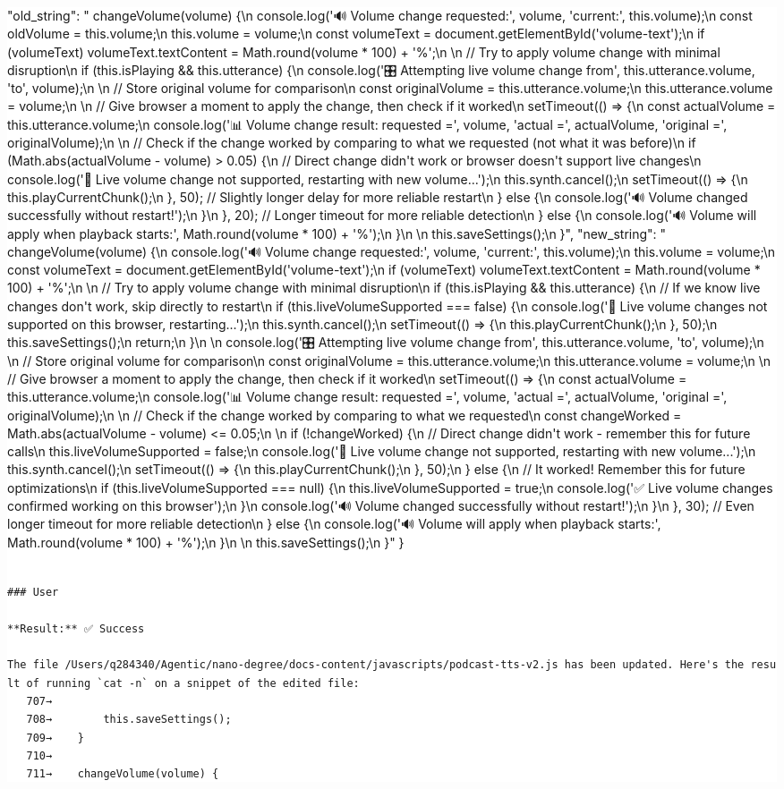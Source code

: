   "old_string": "    changeVolume(volume) {\n        console.log('🔊 Volume change requested:', volume, 'current:', this.volume);\n        const oldVolume = this.volume;\n        this.volume = volume;\n        const volumeText = document.getElementById('volume-text');\n        if (volumeText) volumeText.textContent = Math.round(volume * 100) + '%';\n        \n        // Try to apply volume change with minimal disruption\n        if (this.isPlaying && this.utterance) {\n            console.log('🎛️ Attempting live volume change from', this.utterance.volume, 'to', volume);\n            \n            // Store original volume for comparison\n            const originalVolume = this.utterance.volume;\n            this.utterance.volume = volume;\n            \n            // Give browser a moment to apply the change, then check if it worked\n            setTimeout(() => {\n                const actualVolume = this.utterance.volume;\n                console.log('📊 Volume change result: requested =', volume, 'actual =', actualVolume, 'original =', originalVolume);\n                \n                // Check if the change worked by comparing to what we requested (not what it was before)\n                if (Math.abs(actualVolume - volume) > 0.05) {\n                    // Direct change didn't work or browser doesn't support live changes\n                    console.log('🔄 Live volume change not supported, restarting with new volume...');\n                    this.synth.cancel();\n                    setTimeout(() => {\n                        this.playCurrentChunk();\n                    }, 50); // Slightly longer delay for more reliable restart\n                } else {\n                    console.log('🔊 Volume changed successfully without restart!');\n                }\n            }, 20); // Longer timeout for more reliable detection\n        } else {\n            console.log('🔊 Volume will apply when playback starts:', Math.round(volume * 100) + '%');\n        }\n        \n        this.saveSettings();\n    }",
  "new_string": "    changeVolume(volume) {\n        console.log('🔊 Volume change requested:', volume, 'current:', this.volume);\n        this.volume = volume;\n        const volumeText = document.getElementById('volume-text');\n        if (volumeText) volumeText.textContent = Math.round(volume * 100) + '%';\n        \n        // Try to apply volume change with minimal disruption\n        if (this.isPlaying && this.utterance) {\n            // If we know live changes don't work, skip directly to restart\n            if (this.liveVolumeSupported === false) {\n                console.log('🔄 Live volume changes not supported on this browser, restarting...');\n                this.synth.cancel();\n                setTimeout(() => {\n                    this.playCurrentChunk();\n                }, 50);\n                this.saveSettings();\n                return;\n            }\n            \n            console.log('🎛️ Attempting live volume change from', this.utterance.volume, 'to', volume);\n            \n            // Store original volume for comparison\n            const originalVolume = this.utterance.volume;\n            this.utterance.volume = volume;\n            \n            // Give browser a moment to apply the change, then check if it worked\n            setTimeout(() => {\n                const actualVolume = this.utterance.volume;\n                console.log('📊 Volume change result: requested =', volume, 'actual =', actualVolume, 'original =', originalVolume);\n                \n                // Check if the change worked by comparing to what we requested\n                const changeWorked = Math.abs(actualVolume - volume) <= 0.05;\n                \n                if (!changeWorked) {\n                    // Direct change didn't work - remember this for future calls\n                    this.liveVolumeSupported = false;\n                    console.log('🔄 Live volume change not supported, restarting with new volume...');\n                    this.synth.cancel();\n                    setTimeout(() => {\n                        this.playCurrentChunk();\n                    }, 50);\n                } else {\n                    // It worked! Remember this for future optimizations\n                    if (this.liveVolumeSupported === null) {\n                        this.liveVolumeSupported = true;\n                        console.log('✅ Live volume changes confirmed working on this browser');\n                    }\n                    console.log('🔊 Volume changed successfully without restart!');\n                }\n            }, 30); // Even longer timeout for more reliable detection\n        } else {\n            console.log('🔊 Volume will apply when playback starts:', Math.round(volume * 100) + '%');\n        }\n        \n        this.saveSettings();\n    }"
}
```

### User

**Result:** ✅ Success

The file /Users/q284340/Agentic/nano-degree/docs-content/javascripts/podcast-tts-v2.js has been updated. Here's the result of running `cat -n` on a snippet of the edited file:
   707→        
   708→        this.saveSettings();
   709→    }
   710→
   711→    changeVolume(volume) {
```